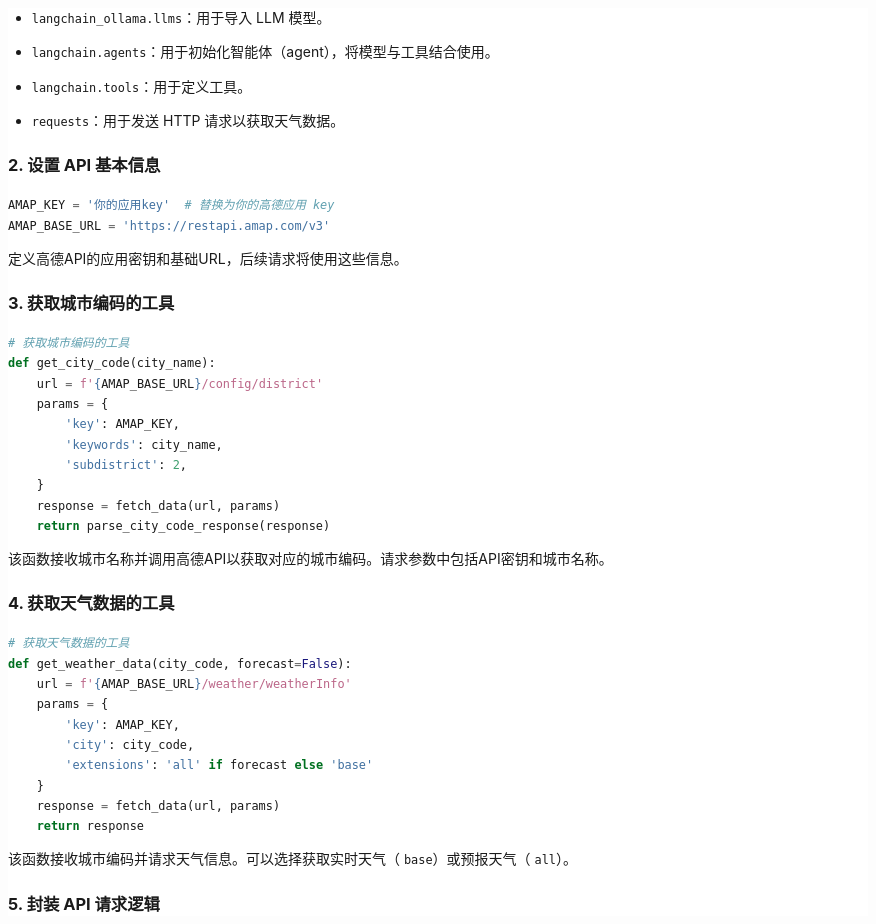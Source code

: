 - `langchain_ollama.llms`：用于导入 LLM 模型。

- `langchain.agents`：用于初始化智能体（agent），将模型与工具结合使用。

- `langchain.tools`：用于定义工具。

- `requests`：用于发送 HTTP 请求以获取天气数据。


### 2\. 设置 API 基本信息

```python
AMAP_KEY = '你的应用key'  # 替换为你的高德应用 key
AMAP_BASE_URL = 'https://restapi.amap.com/v3'

```

定义高德API的应用密钥和基础URL，后续请求将使用这些信息。

### 3\. 获取城市编码的工具

```python
# 获取城市编码的工具
def get_city_code(city_name):
    url = f'{AMAP_BASE_URL}/config/district'
    params = {
        'key': AMAP_KEY,
        'keywords': city_name,
        'subdistrict': 2,
    }
    response = fetch_data(url, params)
    return parse_city_code_response(response)

```

该函数接收城市名称并调用高德API以获取对应的城市编码。请求参数中包括API密钥和城市名称。

### 4\. 获取天气数据的工具

```python
# 获取天气数据的工具
def get_weather_data(city_code, forecast=False):
    url = f'{AMAP_BASE_URL}/weather/weatherInfo'
    params = {
        'key': AMAP_KEY,
        'city': city_code,
        'extensions': 'all' if forecast else 'base'
    }
    response = fetch_data(url, params)
    return response

```

该函数接收城市编码并请求天气信息。可以选择获取实时天气（ `base`）或预报天气（ `all`）。

### 5\. 封装 API 请求逻辑
